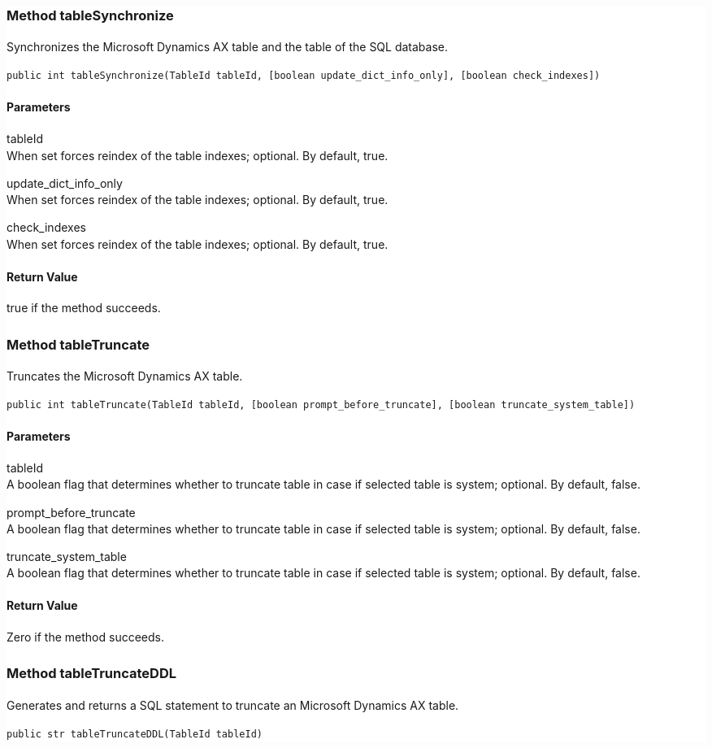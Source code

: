### Method tableSynchronize

Synchronizes the Microsoft Dynamics AX table and the table of the SQL database.

    public int tableSynchronize(TableId tableId, [boolean update_dict_info_only], [boolean check_indexes])

#### Parameters

tableId  
When set forces reindex of the table indexes; optional. By default, true.



update\_dict\_info\_only  
When set forces reindex of the table indexes; optional. By default, true.



check\_indexes  
When set forces reindex of the table indexes; optional. By default, true.

#### Return Value

true if the method succeeds.

### Method tableTruncate

Truncates the Microsoft Dynamics AX table.

    public int tableTruncate(TableId tableId, [boolean prompt_before_truncate], [boolean truncate_system_table])

#### Parameters

tableId  
A boolean flag that determines whether to truncate table in case if selected table is system; optional. By default, false.



prompt\_before\_truncate  
A boolean flag that determines whether to truncate table in case if selected table is system; optional. By default, false.



truncate\_system\_table  
A boolean flag that determines whether to truncate table in case if selected table is system; optional. By default, false.

#### Return Value

Zero if the method succeeds.

### Method tableTruncateDDL

Generates and returns a SQL statement to truncate an Microsoft Dynamics AX table.

    public str tableTruncateDDL(TableId tableId)
